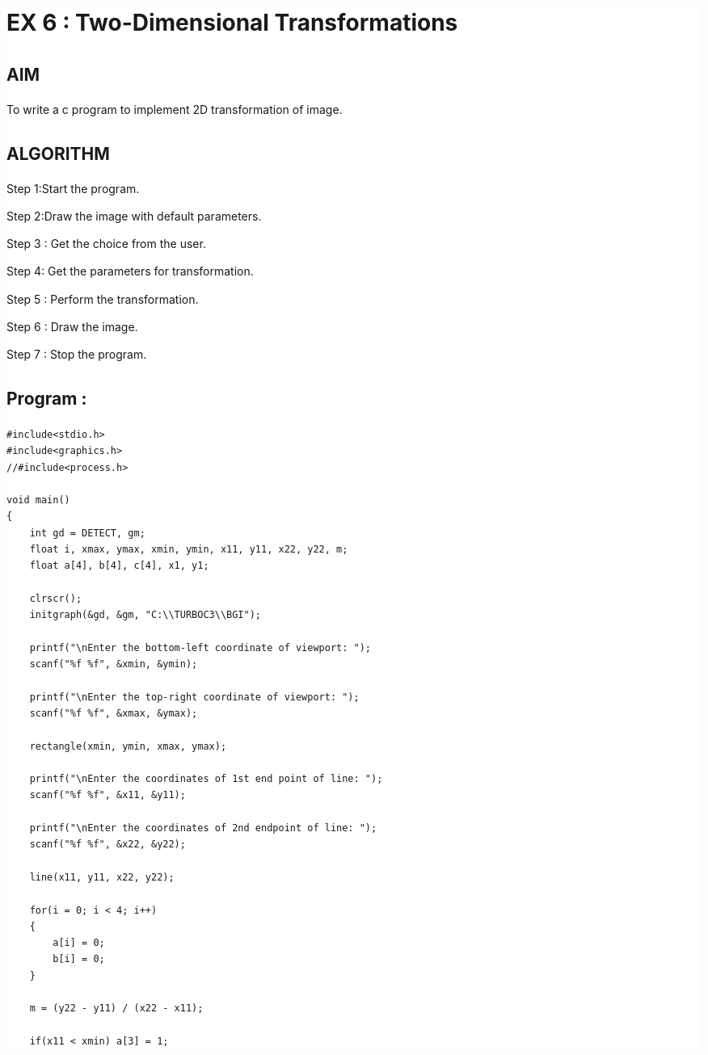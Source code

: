 # EX 6 : Two-Dimensional Transformations

## AIM

To write a c program to implement 2D transformation of image.


## ALGORITHM

Step 1:Start the program.

Step 2:Draw the image with default parameters.

Step 3 : Get the choice from the user.

Step 4: Get the parameters for transformation.

Step 5 : Perform the transformation.

Step 6 : Draw the image.

Step 7 : Stop the program.


## Program :

```
#include<stdio.h>
#include<graphics.h>
//#include<process.h>

void main()
{
    int gd = DETECT, gm;
    float i, xmax, ymax, xmin, ymin, x11, y11, x22, y22, m;
    float a[4], b[4], c[4], x1, y1;

    clrscr();
    initgraph(&gd, &gm, "C:\\TURBOC3\\BGI");

    printf("\nEnter the bottom-left coordinate of viewport: ");
    scanf("%f %f", &xmin, &ymin);

    printf("\nEnter the top-right coordinate of viewport: ");
    scanf("%f %f", &xmax, &ymax);

    rectangle(xmin, ymin, xmax, ymax);

    printf("\nEnter the coordinates of 1st end point of line: ");
    scanf("%f %f", &x11, &y11);

    printf("\nEnter the coordinates of 2nd endpoint of line: ");
    scanf("%f %f", &x22, &y22);

    line(x11, y11, x22, y22);

    for(i = 0; i < 4; i++)
    {
        a[i] = 0;
        b[i] = 0;
    }

    m = (y22 - y11) / (x22 - x11);

    if(x11 < xmin) a[3] = 1;
```